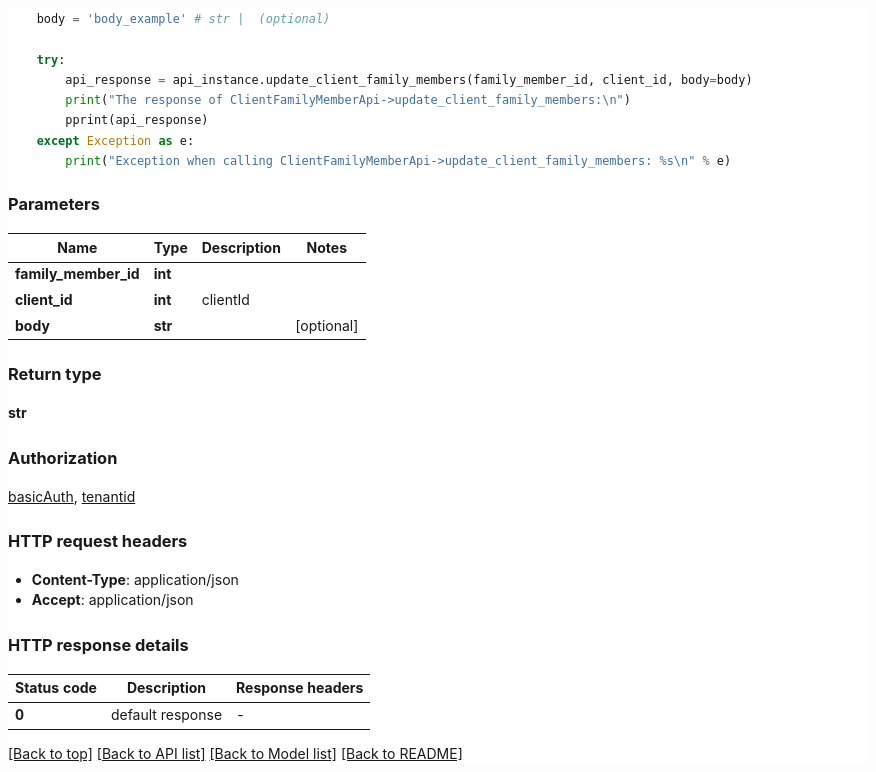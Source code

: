 ```python
    body = 'body_example' # str |  (optional)

    try:
        api_response = api_instance.update_client_family_members(family_member_id, client_id, body=body)
        print("The response of ClientFamilyMemberApi->update_client_family_members:\n")
        pprint(api_response)
    except Exception as e:
        print("Exception when calling ClientFamilyMemberApi->update_client_family_members: %s\n" % e)
```



### Parameters


Name | Type | Description  | Notes
------------- | ------------- | ------------- | -------------
 **family_member_id** | **int**|  | 
 **client_id** | **int**| clientId | 
 **body** | **str**|  | [optional] 

### Return type

**str**

### Authorization

[basicAuth](../README.md#basicAuth), [tenantid](../README.md#tenantid)

### HTTP request headers

 - **Content-Type**: application/json
 - **Accept**: application/json

### HTTP response details

| Status code | Description | Response headers |
|-------------|-------------|------------------|
**0** | default response |  -  |

[[Back to top]](#) [[Back to API list]](../README.md#documentation-for-api-endpoints) [[Back to Model list]](../README.md#documentation-for-models) [[Back to README]](../README.md)


